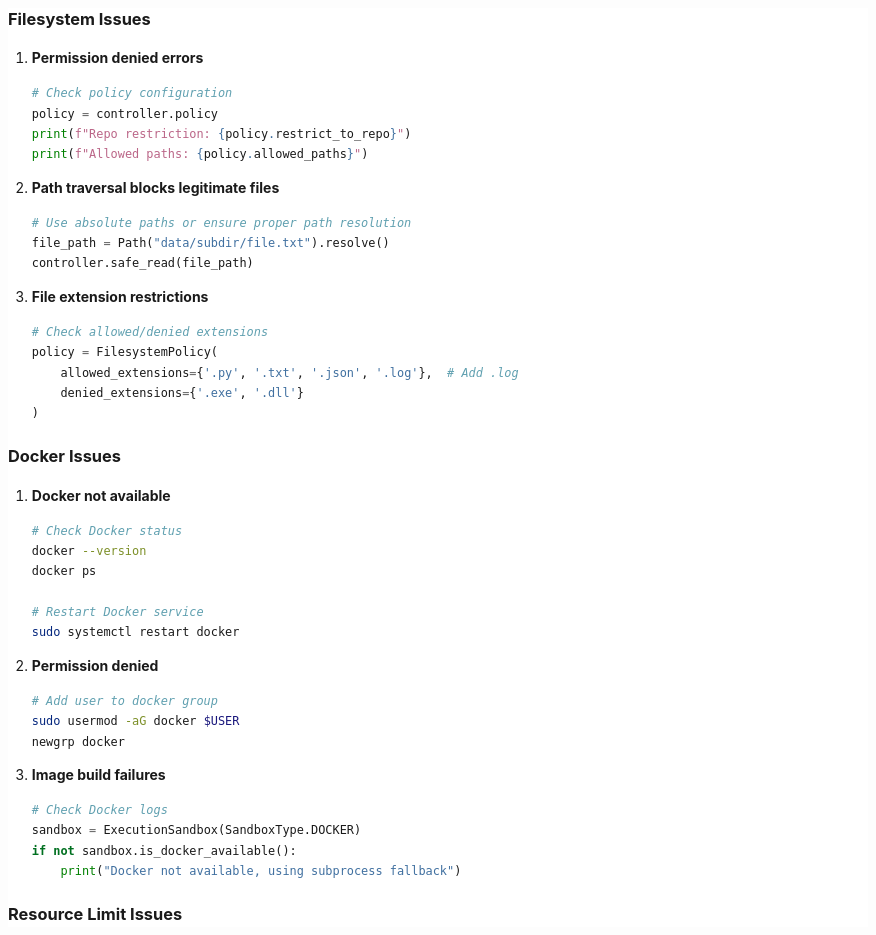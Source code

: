 ### Filesystem Issues

1. **Permission denied errors**
   ```python
   # Check policy configuration
   policy = controller.policy
   print(f"Repo restriction: {policy.restrict_to_repo}")
   print(f"Allowed paths: {policy.allowed_paths}")
   ```

2. **Path traversal blocks legitimate files**
   ```python
   # Use absolute paths or ensure proper path resolution
   file_path = Path("data/subdir/file.txt").resolve()
   controller.safe_read(file_path)
   ```

3. **File extension restrictions**
   ```python
   # Check allowed/denied extensions
   policy = FilesystemPolicy(
       allowed_extensions={'.py', '.txt', '.json', '.log'},  # Add .log
       denied_extensions={'.exe', '.dll'}
   )
   ```

### Docker Issues

1. **Docker not available**
   ```bash
   # Check Docker status
   docker --version
   docker ps
   
   # Restart Docker service
   sudo systemctl restart docker
   ```

2. **Permission denied**
   ```bash
   # Add user to docker group
   sudo usermod -aG docker $USER
   newgrp docker
   ```

3. **Image build failures**
   ```python
   # Check Docker logs
   sandbox = ExecutionSandbox(SandboxType.DOCKER)
   if not sandbox.is_docker_available():
       print("Docker not available, using subprocess fallback")
   ```

### Resource Limit Issues
